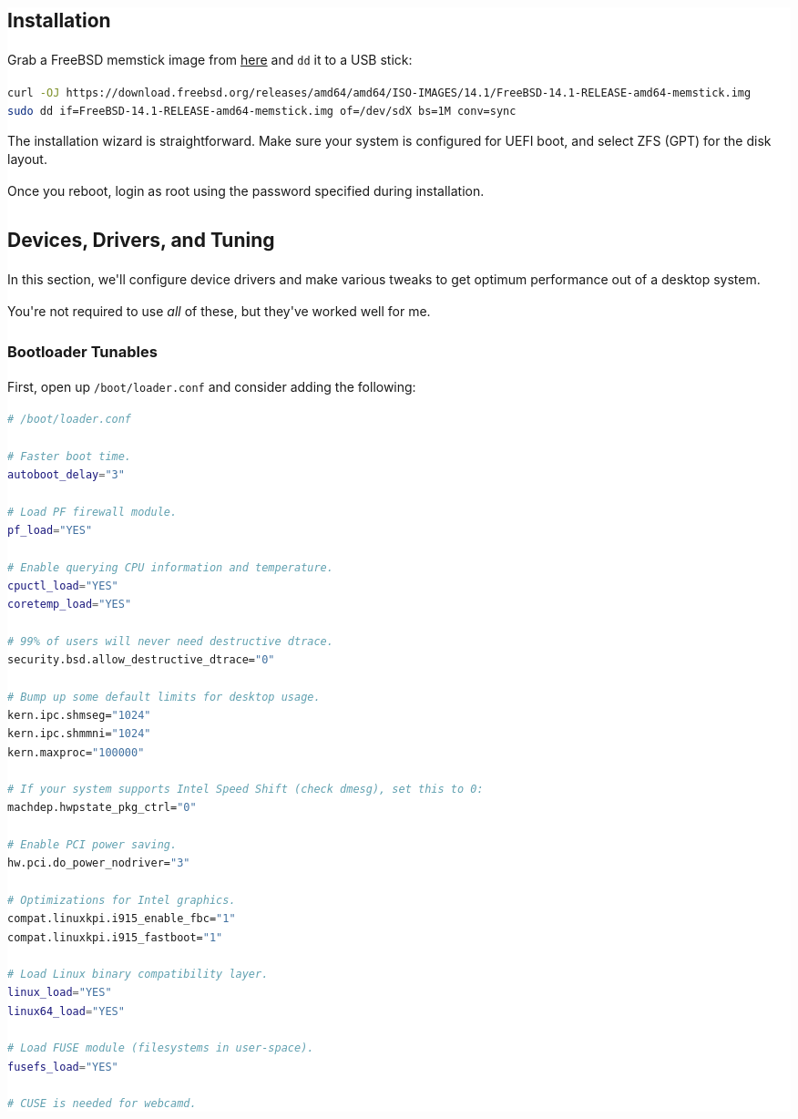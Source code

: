 ## Installation

Grab a FreeBSD memstick image from [here](https://www.freebsd.org/where/) and `dd` it
to a USB stick:

```bash
curl -OJ https://download.freebsd.org/releases/amd64/amd64/ISO-IMAGES/14.1/FreeBSD-14.1-RELEASE-amd64-memstick.img
sudo dd if=FreeBSD-14.1-RELEASE-amd64-memstick.img of=/dev/sdX bs=1M conv=sync
```

The installation wizard is straightforward. Make sure your system is configured for UEFI boot,
and select ZFS (GPT) for the disk layout.

Once you reboot, login as root using the password specified during installation.

## Devices, Drivers, and Tuning

In this section, we'll configure device drivers and make various tweaks to
get optimum performance out of a desktop system.

You're not required to use *all* of these, but they've worked well for me.

### Bootloader Tunables

First, open up `/boot/loader.conf` and consider adding the following:

```bash
# /boot/loader.conf

# Faster boot time.
autoboot_delay="3"

# Load PF firewall module.
pf_load="YES"

# Enable querying CPU information and temperature.
cpuctl_load="YES"
coretemp_load="YES"

# 99% of users will never need destructive dtrace.
security.bsd.allow_destructive_dtrace="0"

# Bump up some default limits for desktop usage.
kern.ipc.shmseg="1024"
kern.ipc.shmmni="1024"
kern.maxproc="100000"

# If your system supports Intel Speed Shift (check dmesg), set this to 0:
machdep.hwpstate_pkg_ctrl="0"

# Enable PCI power saving.
hw.pci.do_power_nodriver="3"

# Optimizations for Intel graphics.
compat.linuxkpi.i915_enable_fbc="1"
compat.linuxkpi.i915_fastboot="1"

# Load Linux binary compatibility layer.
linux_load="YES"
linux64_load="YES"

# Load FUSE module (filesystems in user-space).
fusefs_load="YES"

# CUSE is needed for webcamd.
```